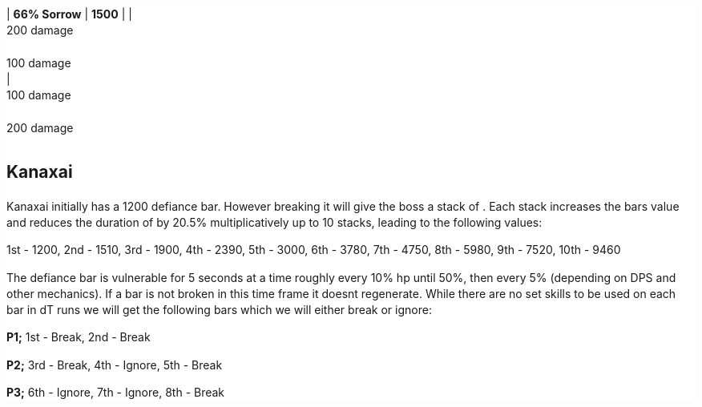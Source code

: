 | **66% Sorrow** | **1500**        | <Skill name="Siphon"/>                                      | <Skill name="Supply Crate"/> <br/> 200 damage <br/> <Skill id="30713"/> <br/> 100 damage <br/> <Skill name="Freeze Grenade"/>                                                                 | <Skill name="Vile Blast"/> <br/> 100 damage <br/> <Skill name="Oppressive Collapse"/> <br/> 200 damage                     

## Kanaxai
Kanaxai initially has a 1200 defiance bar. However breaking it will give the boss a stack of <Effect name="Dread Defiance"/>. Each stack increases the bars value and reduces the duration of <Effect name="Exposed"/> by 20.5% multiplicatively up to 10 stacks, leading to the following values:

1st - 1200, 2nd - 1510, 3rd - 1900, 4th - 2390, 5th - 3000, 6th - 3780, 7th - 4750, 8th - 5980, 9th - 7520, 10th - 9460

The defiance bar is vulnerable for 5 seconds at a time roughly every 10% hp until 50%, then every 5% (depending on DPS and other mechanics). If a bar is not broken in this time frame it doesnt regenerate. While there are no set skills to be used on each bar in dT runs we will get the following bars which we will either break or ignore:

**P1;**
1st - Break,
2nd - Break

**P2;**
3rd - Break,
4th - Ignore,
5th - Break

**P3;**
6th - Ignore,
7th - Ignore,
8th - Break 